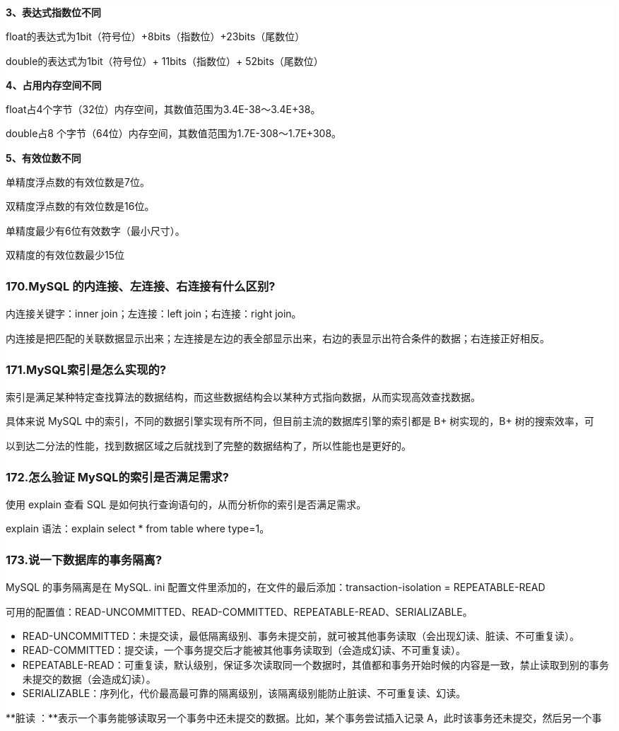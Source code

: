 **3、表达式指数位不同**

float的表达式为1bit（符号位）+8bits（指数位）+23bits（尾数位）

double的表达式为1bit（符号位）+ 11bits（指数位）+ 52bits（尾数位）

**4、占用内存空间不同**

float占4个字节（32位）内存空间，其数值范围为3.4E-38～3.4E+38。

double占8 个字节（64位）内存空间，其数值范围为1.7E-308～1.7E+308。

**5、有效位数不同**

单精度浮点数的有效位数是7位。

双精度浮点数的有效位数是16位。

单精度最少有6位有效数字（最小尺寸）。

双精度的有效位数最少15位



### 170.MySQL 的内连接、左连接、右连接有什么区别?

内连接关键字：inner join；左连接：left join；右连接：right join。

内连接是把匹配的关联数据显示出来；左连接是左边的表全部显示出来，右边的表显示出符合条件的数据；右连接正好相反。



### 171.MySQL索引是怎么实现的?

索引是满足某种特定查找算法的数据结构，而这些数据结构会以某种方式指向数据，从而实现高效查找数据。

具体来说 MySQL 中的索引，不同的数据引擎实现有所不同，但目前主流的数据库引擎的索引都是 B+ 树实现的，B+ 树的搜索效率，可

以到达二分法的性能，找到数据区域之后就找到了完整的数据结构了，所以性能也是更好的。



### 172.怎么验证 MySQL的索引是否满足需求?

使用 explain 查看 SQL 是如何执行查询语句的，从而分析你的索引是否满足需求。

explain 语法：explain select * from table where type=1。



### 173.说一下数据库的事务隔离?

MySQL 的事务隔离是在 MySQL. ini 配置文件里添加的，在文件的最后添加：transaction-isolation = REPEATABLE-READ

可用的配置值：READ-UNCOMMITTED、READ-COMMITTED、REPEATABLE-READ、SERIALIZABLE。

- READ-UNCOMMITTED：未提交读，最低隔离级别、事务未提交前，就可被其他事务读取（会出现幻读、脏读、不可重复读）。
- READ-COMMITTED：提交读，一个事务提交后才能被其他事务读取到（会造成幻读、不可重复读）。
- REPEATABLE-READ：可重复读，默认级别，保证多次读取同一个数据时，其值都和事务开始时候的内容是一致，禁止读取到别的事务未提交的数据（会造成幻读）。
- SERIALIZABLE：序列化，代价最高最可靠的隔离级别，该隔离级别能防止脏读、不可重复读、幻读。



**脏读 ：**表示一个事务能够读取另一个事务中还未提交的数据。比如，某个事务尝试插入记录 A，此时该事务还未提交，然后另一个事
